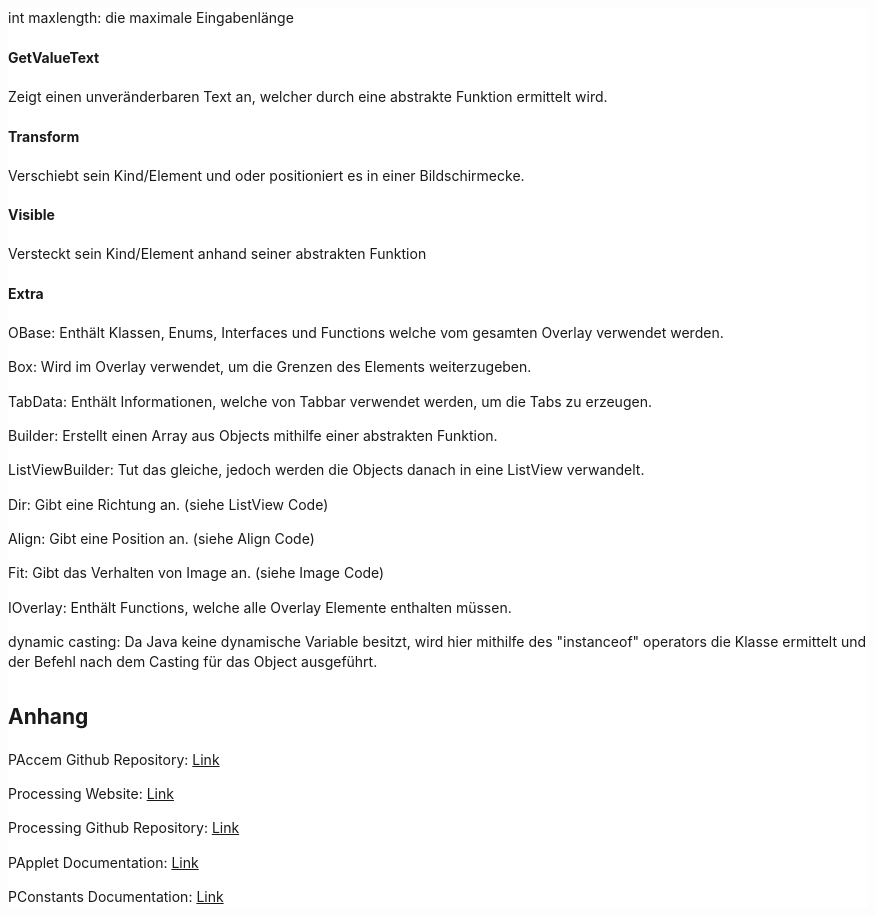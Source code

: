 int maxlength: die maximale Eingabenlänge

#### GetValueText

Zeigt einen unveränderbaren Text an, welcher durch eine abstrakte Funktion ermittelt wird.

#### Transform

Verschiebt sein Kind/Element und oder positioniert es in einer Bildschirmecke.

#### Visible

Versteckt sein Kind/Element anhand seiner abstrakten Funktion

#### Extra

OBase: Enthält Klassen, Enums, Interfaces und Functions welche vom gesamten Overlay verwendet werden.

Box: Wird im Overlay verwendet, um die Grenzen des Elements weiterzugeben.

TabData: Enthält Informationen, welche von Tabbar verwendet werden, um die Tabs zu erzeugen.

Builder: Erstellt einen Array aus Objects mithilfe einer abstrakten Funktion.

ListViewBuilder: Tut das gleiche, jedoch werden die Objects danach in eine ListView verwandelt.

Dir: Gibt eine Richtung an. (siehe ListView Code)

Align: Gibt eine Position an. (siehe Align Code)

Fit: Gibt das Verhalten von Image an. (siehe Image Code)

IOverlay: Enthält Functions, welche alle Overlay Elemente enthalten müssen.

dynamic casting: Da Java keine dynamische Variable besitzt, wird hier mithilfe des "instanceof" operators die Klasse ermittelt und der Befehl nach dem Casting für das Object ausgeführt.

Anhang
------

PAccem Github Repository: [Link](https://github.com/Techatrix/PAccem)

Processing Website: [Link](https://processing.org/)

Processing Github Repository: [Link](https://github.com/processing/processing)

PApplet Documentation: [Link](https://processing.github.io/processing-javadocs/core/processing/core/PApplet.html)

PConstants Documentation: [Link](https://processing.github.io/processing-javadocs/core/processing/core/PConstants.html)
